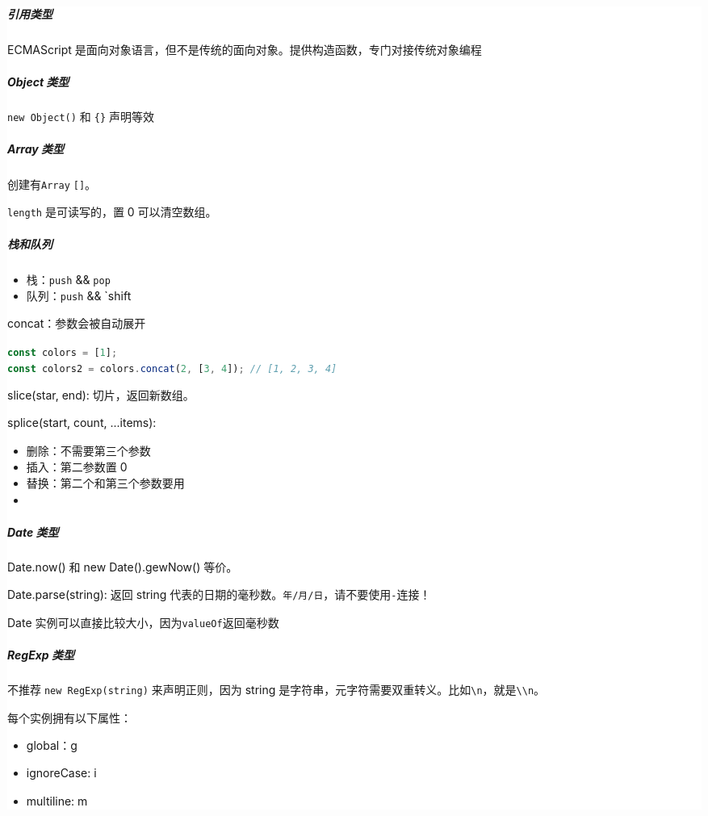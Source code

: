 

##### 引用类型

ECMAScript 是面向对象语言，但不是传统的面向对象。提供构造函数，专门对接传统对象编程



##### Object 类型

`new Object()` 和 `{}` 声明等效



##### Array 类型

创建有`Array` `[]`。

`length` 是可读写的，置 0 可以清空数组。



##### 栈和队列

- 栈：`push` && `pop`
- 队列：`push` && `shift

concat：参数会被自动展开

```javascript
const colors = [1];
const colors2 = colors.concat(2, [3, 4]); // [1, 2, 3, 4]
```

slice(star, end): 切片，返回新数组。

splice(start, count, ...items):

- 删除：不需要第三个参数
- 插入：第二参数置 0
- 替换：第二个和第三个参数要用
- 

##### Date 类型

Date.now() 和 new Date().gewNow() 等价。

Date.parse(string): 返回 string 代表的日期的毫秒数。`年/月/日`，请不要使用`-`连接！

Date 实例可以直接比较大小，因为`valueOf`返回毫秒数



##### RegExp 类型

不推荐 `new RegExp(string)` 来声明正则，因为 string 是字符串，元字符需要双重转义。比如`\n`，就是`\\n`。

每个实例拥有以下属性：

- global：g

- ignoreCase: i

- multiline: m
